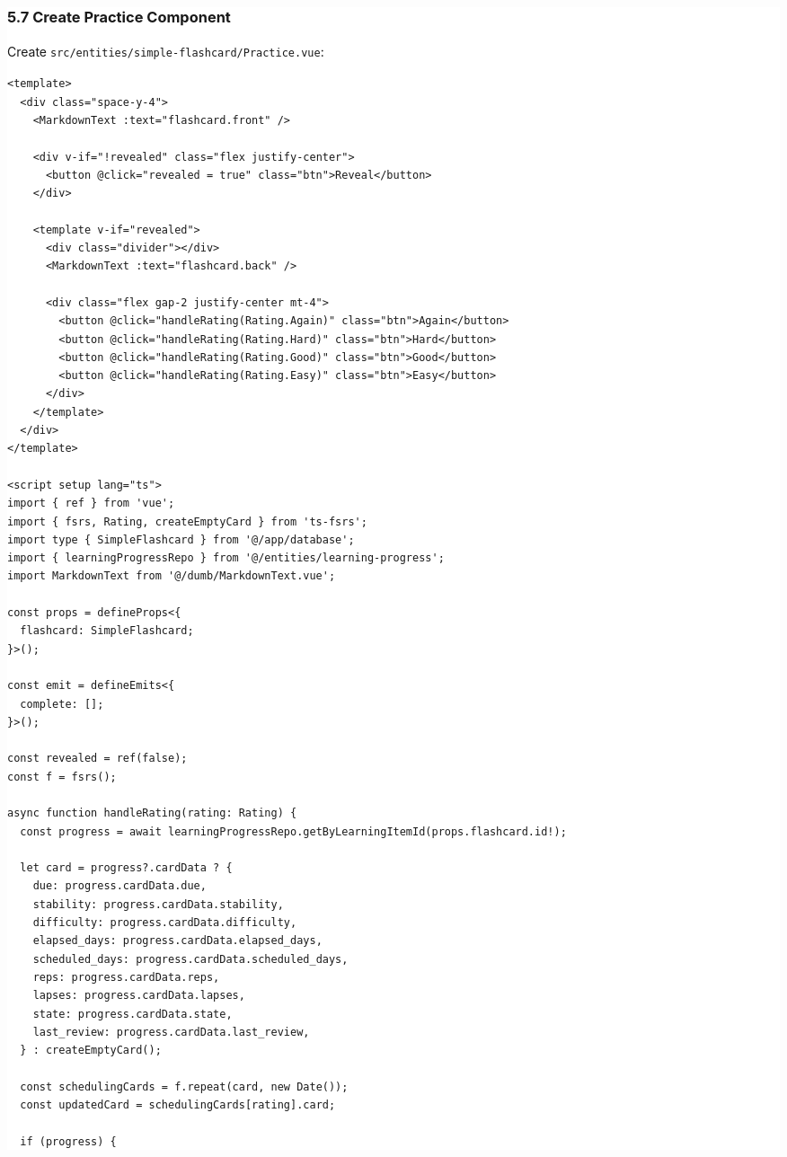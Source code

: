 ### 5.7 Create Practice Component

Create `src/entities/simple-flashcard/Practice.vue`:

```vue
<template>
  <div class="space-y-4">
    <MarkdownText :text="flashcard.front" />

    <div v-if="!revealed" class="flex justify-center">
      <button @click="revealed = true" class="btn">Reveal</button>
    </div>

    <template v-if="revealed">
      <div class="divider"></div>
      <MarkdownText :text="flashcard.back" />

      <div class="flex gap-2 justify-center mt-4">
        <button @click="handleRating(Rating.Again)" class="btn">Again</button>
        <button @click="handleRating(Rating.Hard)" class="btn">Hard</button>
        <button @click="handleRating(Rating.Good)" class="btn">Good</button>
        <button @click="handleRating(Rating.Easy)" class="btn">Easy</button>
      </div>
    </template>
  </div>
</template>

<script setup lang="ts">
import { ref } from 'vue';
import { fsrs, Rating, createEmptyCard } from 'ts-fsrs';
import type { SimpleFlashcard } from '@/app/database';
import { learningProgressRepo } from '@/entities/learning-progress';
import MarkdownText from '@/dumb/MarkdownText.vue';

const props = defineProps<{
  flashcard: SimpleFlashcard;
}>();

const emit = defineEmits<{
  complete: [];
}>();

const revealed = ref(false);
const f = fsrs();

async function handleRating(rating: Rating) {
  const progress = await learningProgressRepo.getByLearningItemId(props.flashcard.id!);

  let card = progress?.cardData ? {
    due: progress.cardData.due,
    stability: progress.cardData.stability,
    difficulty: progress.cardData.difficulty,
    elapsed_days: progress.cardData.elapsed_days,
    scheduled_days: progress.cardData.scheduled_days,
    reps: progress.cardData.reps,
    lapses: progress.cardData.lapses,
    state: progress.cardData.state,
    last_review: progress.cardData.last_review,
  } : createEmptyCard();

  const schedulingCards = f.repeat(card, new Date());
  const updatedCard = schedulingCards[rating].card;

  if (progress) {
```